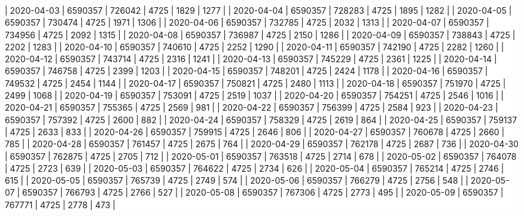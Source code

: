 | 2020-04-03 | 6590357 | 726042 | 4725 | 1829 | 1277 |
| 2020-04-04 | 6590357 | 728283 | 4725 | 1895 | 1282 |
| 2020-04-05 | 6590357 | 730474 | 4725 | 1971 | 1306 |
| 2020-04-06 | 6590357 | 732785 | 4725 | 2032 | 1313 |
| 2020-04-07 | 6590357 | 734956 | 4725 | 2092 | 1315 |
| 2020-04-08 | 6590357 | 736987 | 4725 | 2150 | 1286 |
| 2020-04-09 | 6590357 | 738843 | 4725 | 2202 | 1283 |
| 2020-04-10 | 6590357 | 740610 | 4725 | 2252 | 1290 |
| 2020-04-11 | 6590357 | 742190 | 4725 | 2282 | 1260 |
| 2020-04-12 | 6590357 | 743714 | 4725 | 2316 | 1241 |
| 2020-04-13 | 6590357 | 745229 | 4725 | 2361 | 1225 |
| 2020-04-14 | 6590357 | 746758 | 4725 | 2399 | 1203 |
| 2020-04-15 | 6590357 | 748201 | 4725 | 2424 | 1178 |
| 2020-04-16 | 6590357 | 749532 | 4725 | 2454 | 1144 |
| 2020-04-17 | 6590357 | 750821 | 4725 | 2480 | 1113 |
| 2020-04-18 | 6590357 | 751970 | 4725 | 2499 | 1068 |
| 2020-04-19 | 6590357 | 753091 | 4725 | 2519 | 1037 |
| 2020-04-20 | 6590357 | 754251 | 4725 | 2546 | 1016 |
| 2020-04-21 | 6590357 | 755365 | 4725 | 2569 | 981 |
| 2020-04-22 | 6590357 | 756399 | 4725 | 2584 | 923 |
| 2020-04-23 | 6590357 | 757392 | 4725 | 2600 | 882 |
| 2020-04-24 | 6590357 | 758329 | 4725 | 2619 | 864 |
| 2020-04-25 | 6590357 | 759137 | 4725 | 2633 | 833 |
| 2020-04-26 | 6590357 | 759915 | 4725 | 2646 | 806 |
| 2020-04-27 | 6590357 | 760678 | 4725 | 2660 | 785 |
| 2020-04-28 | 6590357 | 761457 | 4725 | 2675 | 764 |
| 2020-04-29 | 6590357 | 762178 | 4725 | 2687 | 736 |
| 2020-04-30 | 6590357 | 762875 | 4725 | 2705 | 712 |
| 2020-05-01 | 6590357 | 763518 | 4725 | 2714 | 678 |
| 2020-05-02 | 6590357 | 764078 | 4725 | 2723 | 639 |
| 2020-05-03 | 6590357 | 764622 | 4725 | 2734 | 626 |
| 2020-05-04 | 6590357 | 765214 | 4725 | 2746 | 615 |
| 2020-05-05 | 6590357 | 765739 | 4725 | 2749 | 574 |
| 2020-05-06 | 6590357 | 766279 | 4725 | 2756 | 548 |
| 2020-05-07 | 6590357 | 766793 | 4725 | 2766 | 527 |
| 2020-05-08 | 6590357 | 767306 | 4725 | 2773 | 495 |
| 2020-05-09 | 6590357 | 767771 | 4725 | 2778 | 473 |